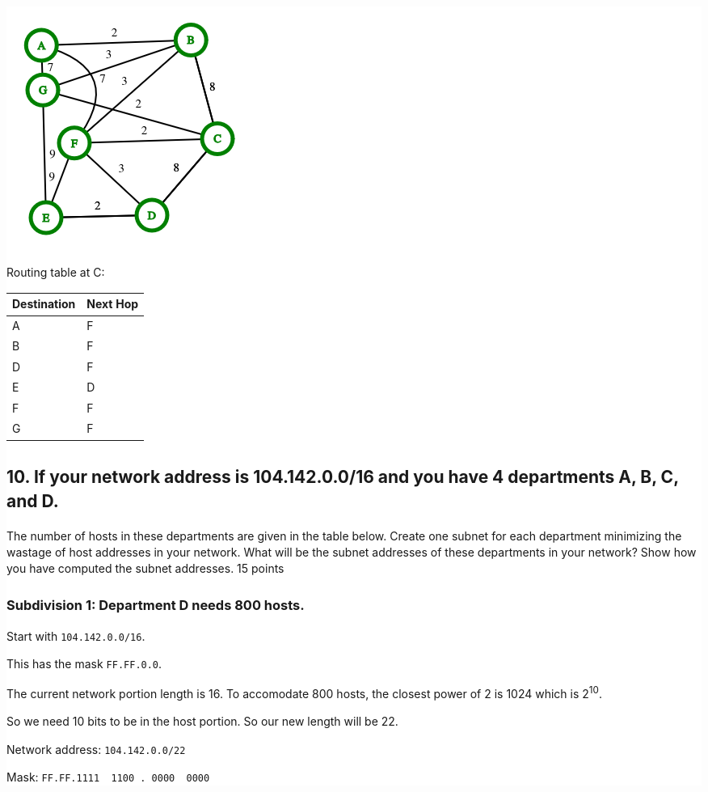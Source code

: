 ![](graph.png)

Routing table at C:

| Destination | Next Hop |
|-------------|----------|
| A | F
| B | F
| D | F
| E | D
| F | F 
| G | F

## 10. If your network address is 104.142.0.0/16 and you have 4 departments A, B, C, and D.
The number of hosts in these departments are given in the table below. Create one subnet for each
department minimizing the wastage of host addresses in your network. What will be the subnet
addresses of these departments in your network? Show how you have computed the subnet
addresses. 15 points

### Subdivision 1: Department D needs 800 hosts.

Start with `104.142.0.0/16`.

This has the mask `FF.FF.0.0`.

The current network portion length is 16. To accomodate 800 hosts, the closest power of 2 is 1024
which is $2^{10}$. 

So we need 10 bits to be in the host portion. So our new length will be 22.

Network address: `104.142.0.0/22`

Mask: `FF.FF.1111  1100 . 0000  0000`
